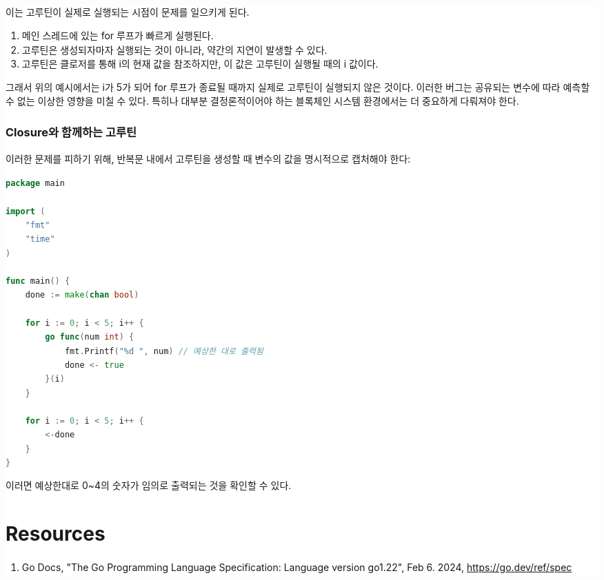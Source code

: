 이는 고루틴이 실제로 실행되는 시점이 문제를 일으키게 된다.
1. 메인 스레드에 있는 for 루프가 빠르게 실행된다.
2. 고루틴은 생성되자마자 실행되는 것이 아니라, 약간의 지연이 발생할 수 있다.
3. 고루틴은 클로저를 통해 i의 현재 값을 참조하지만, 이 값은 고루틴이 실행될 때의 i 값이다.

그래서 위의 예시에서는 i가 5가 되어 for 루프가 종료될 때까지 실제로 고루틴이  실행되지 않은 것이다. 이러한 버그는 공유되는 변수에 따라 예측할 수 없는 이상한 영향을 미칠 수 있다. 특히나 대부분 결정론적이어야 하는 블록체인 시스템 환경에서는 더 중요하게 다뤄져야 한다.

### Closure와 함께하는 고루틴  
이러한 문제를 피하기 위해, 반복문 내에서 고루틴을 생성할 때 변수의 값을 명시적으로 캡처해야 한다:
```go
package main

import (
	"fmt"
	"time"
)

func main() {
	done := make(chan bool)

	for i := 0; i < 5; i++ {
		go func(num int) {
			fmt.Printf("%d ", num) // 예상한 대로 출력됨
			done <- true
		}(i)
	}

	for i := 0; i < 5; i++ {
		<-done
	}
}
```

이러면 예상한대로 0~4의 숫자가 임의로 출력되는 것을 확인할 수 있다. 

# Resources 
1. Go Docs, "The Go Programming Language Specification: Language version go1.22", Feb 6. 2024, https://go.dev/ref/spec
